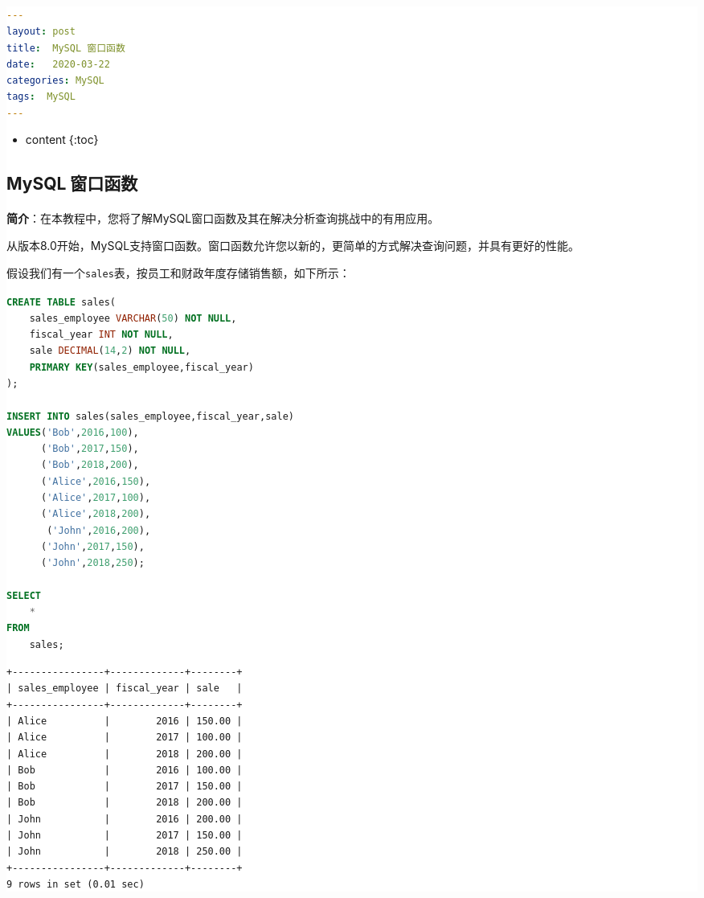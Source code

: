 ```yaml
---
layout: post
title:  MySQL 窗口函数
date:   2020-03-22
categories: MySQL
tags:  MySQL
---
```

* content
{:toc}








## MySQL 窗口函数

**简介**：在本教程中，您将了解MySQL窗口函数及其在解决分析查询挑战中的有用应用。

从版本8.0开始，MySQL支持窗口函数。窗口函数允许您以新的，更简单的方式解决查询问题，并具有更好的性能。

假设我们有一个`sales`表，按员工和财政年度存储销售额，如下所示：

```sql
CREATE TABLE sales(
    sales_employee VARCHAR(50) NOT NULL,
    fiscal_year INT NOT NULL,
    sale DECIMAL(14,2) NOT NULL,
    PRIMARY KEY(sales_employee,fiscal_year)
);
 
INSERT INTO sales(sales_employee,fiscal_year,sale)
VALUES('Bob',2016,100),
      ('Bob',2017,150),
      ('Bob',2018,200),
      ('Alice',2016,150),
      ('Alice',2017,100),
      ('Alice',2018,200),
       ('John',2016,200),
      ('John',2017,150),
      ('John',2018,250);
 
SELECT 
    * 
FROM 
    sales; 
```

```
+----------------+-------------+--------+
| sales_employee | fiscal_year | sale   |
+----------------+-------------+--------+
| Alice          |        2016 | 150.00 |
| Alice          |        2017 | 100.00 |
| Alice          |        2018 | 200.00 |
| Bob            |        2016 | 100.00 |
| Bob            |        2017 | 150.00 |
| Bob            |        2018 | 200.00 |
| John           |        2016 | 200.00 |
| John           |        2017 | 150.00 |
| John           |        2018 | 250.00 |
+----------------+-------------+--------+
9 rows in set (0.01 sec)
```
